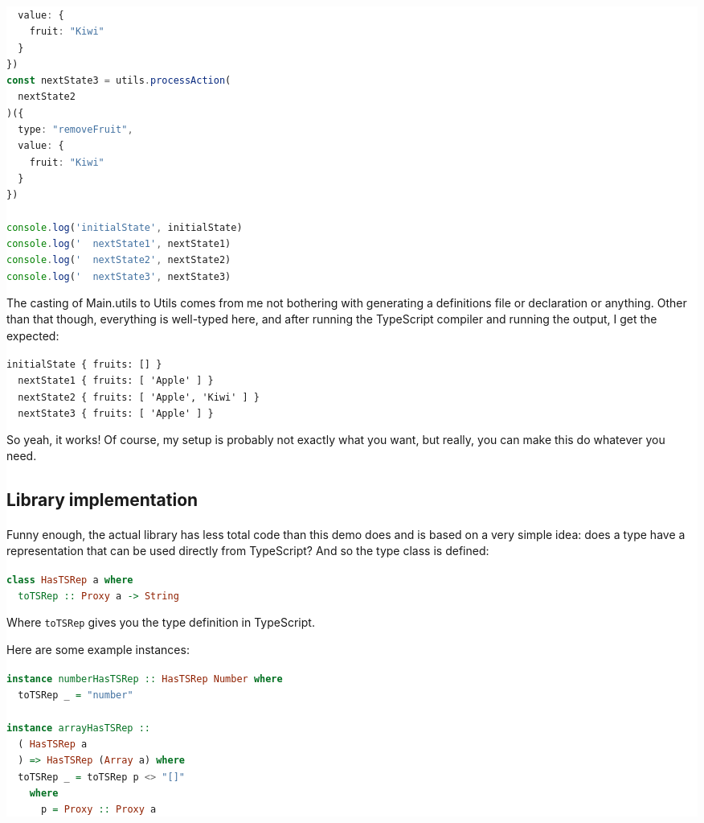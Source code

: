 ```ts
  value: {
    fruit: "Kiwi"
  }
})
const nextState3 = utils.processAction(
  nextState2
)({
  type: "removeFruit",
  value: {
    fruit: "Kiwi"
  }
})

console.log('initialState', initialState)
console.log('  nextState1', nextState1)
console.log('  nextState2', nextState2)
console.log('  nextState3', nextState3)
```

The casting of Main.utils to Utils comes from me not bothering with generating a definitions file or declaration or anything. Other than that though, everything is well-typed here, and after running the TypeScript compiler and running the output, I get the expected:

```
initialState { fruits: [] }
  nextState1 { fruits: [ 'Apple' ] }
  nextState2 { fruits: [ 'Apple', 'Kiwi' ] }
  nextState3 { fruits: [ 'Apple' ] }
```

So yeah, it works! Of course, my setup is probably not exactly what you want, but really, you can make this do whatever you need.

## Library implementation

Funny enough, the actual library has less total code than this demo does and is based on a very simple idea: does a type have a representation that can be used directly from TypeScript? And so the type class is defined:

```hs
class HasTSRep a where
  toTSRep :: Proxy a -> String
```

Where `toTSRep` gives you the type definition in TypeScript.

Here are some example instances:

```hs
instance numberHasTSRep :: HasTSRep Number where
  toTSRep _ = "number"

instance arrayHasTSRep ::
  ( HasTSRep a
  ) => HasTSRep (Array a) where
  toTSRep _ = toTSRep p <> "[]"
    where
      p = Proxy :: Proxy a
```
